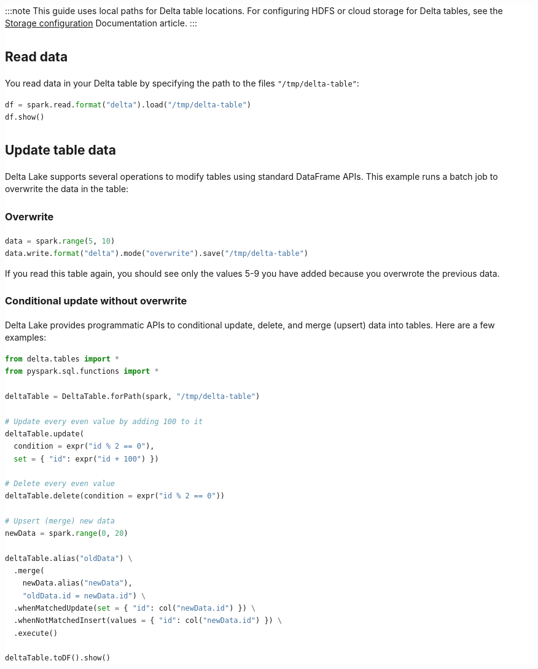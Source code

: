 :::note
This guide uses local paths for Delta table locations. For configuring HDFS or cloud storage for Delta tables, see the [Storage configuration](https://docs.delta.io/latest/delta-storage.html) Documentation article.
:::

## Read data

You read data in your Delta table by specifying the path to the files `"/tmp/delta-table"`:

```py
df = spark.read.format("delta").load("/tmp/delta-table")
df.show()
```

## Update table data

Delta Lake supports several operations to modify tables using standard DataFrame APIs. This example runs a batch job to overwrite the data in the table:

### Overwrite

```py
data = spark.range(5, 10)
data.write.format("delta").mode("overwrite").save("/tmp/delta-table")
```

If you read this table again, you should see only the values 5-9 you have added because you overwrote the previous data.

### Conditional update without overwrite

Delta Lake provides programmatic APIs to conditional update, delete, and merge (upsert) data into tables. Here are a few examples:

```py
from delta.tables import *
from pyspark.sql.functions import *

deltaTable = DeltaTable.forPath(spark, "/tmp/delta-table")

# Update every even value by adding 100 to it
deltaTable.update(
  condition = expr("id % 2 == 0"),
  set = { "id": expr("id + 100") })

# Delete every even value
deltaTable.delete(condition = expr("id % 2 == 0"))

# Upsert (merge) new data
newData = spark.range(0, 20)

deltaTable.alias("oldData") \
  .merge(
    newData.alias("newData"),
    "oldData.id = newData.id") \
  .whenMatchedUpdate(set = { "id": col("newData.id") }) \
  .whenNotMatchedInsert(values = { "id": col("newData.id") }) \
  .execute()

deltaTable.toDF().show()
```
